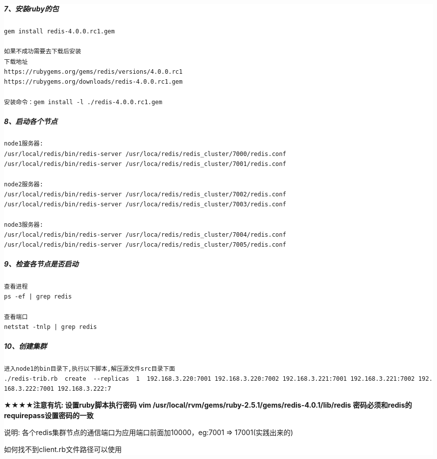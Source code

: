 ##### 7、安装ruby的包

```
gem install redis-4.0.0.rc1.gem

如果不成功需要去下载后安装
下载地址
https://rubygems.org/gems/redis/versions/4.0.0.rc1
https://rubygems.org/downloads/redis-4.0.0.rc1.gem

安装命令：gem install -l ./redis-4.0.0.rc1.gem
```

##### 8、启动各个节点

```
node1服务器:
/usr/local/redis/bin/redis-server /usr/loca/redis/redis_cluster/7000/redis.conf
/usr/local/redis/bin/redis-server /usr/loca/redis/redis_cluster/7001/redis.conf

node2服务器:
/usr/local/redis/bin/redis-server /usr/loca/redis/redis_cluster/7002/redis.conf
/usr/local/redis/bin/redis-server /usr/loca/redis/redis_cluster/7003/redis.conf

node3服务器:
/usr/local/redis/bin/redis-server /usr/loca/redis/redis_cluster/7004/redis.conf
/usr/local/redis/bin/redis-server /usr/loca/redis/redis_cluster/7005/redis.conf
```

##### 9、检查各节点是否启动

```
查看进程
ps -ef | grep redis

查看端口
netstat -tnlp | grep redis
```

##### 10、创建集群

```
进入node1的bin目录下,执行以下脚本,解压源文件src目录下面
./redis-trib.rb  create  --replicas  1  192.168.3.220:7001 192.168.3.220:7002 192.168.3.221:7001 192.168.3.221:7002 192.168.3.222:7001 192.168.3.222:7

```

**★★★★注意有坑: 设置ruby脚本执行密码**
**vim /usr/local/rvm/gems/ruby-2.5.1/gems/redis-4.0.1/lib/redis**
**密码必须和redis的requirepass设置密码的一致**

说明: 各个redis集群节点的通信端口为应用端口前面加10000，eg:7001 => 17001(实践出来的)

如何找不到client.rb文件路径可以使用
